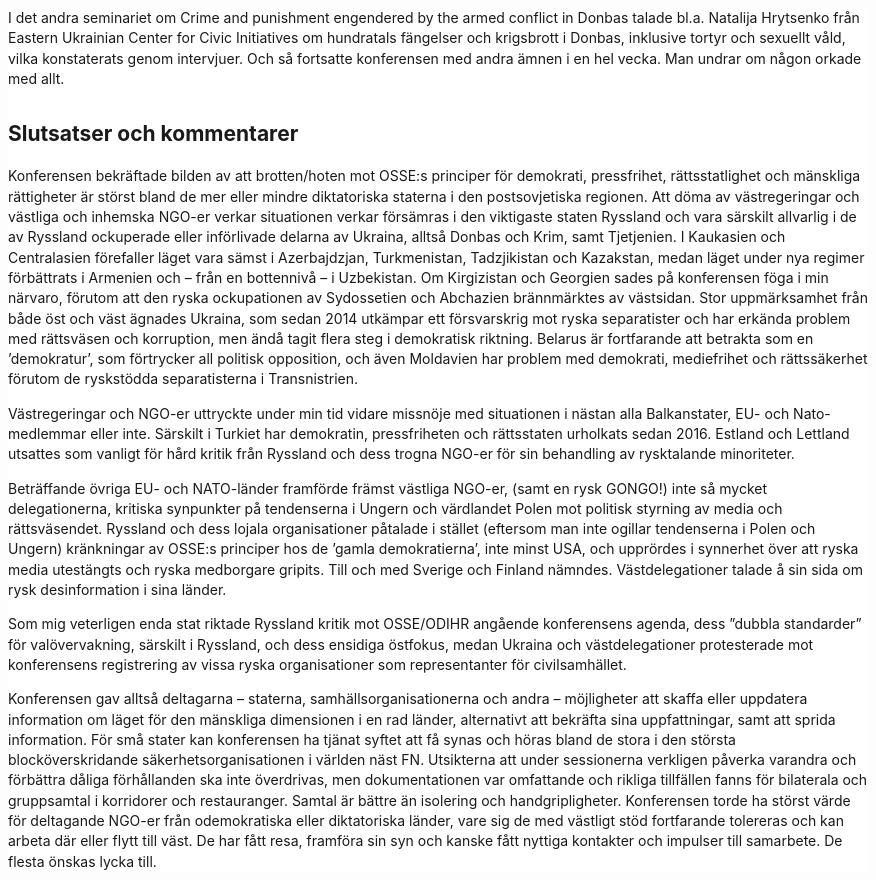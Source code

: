 I det andra seminariet om Crime and punishment engendered by the armed conflict in Donbas talade bl.a. Natalija Hrytsenko från Eastern Ukrainian Center for Civic Initiatives om hundratals fängelser och krigsbrott i Donbas, inklusive tortyr och sexuellt våld, vilka konstaterats genom intervjuer. Och så fortsatte konferensen med andra ämnen i en hel vecka. Man undrar om någon orkade med allt.

## Slutsatser och kommentarer

Konferensen bekräftade bilden av att brotten/hoten mot OSSE:s principer för demokrati, pressfrihet, rättsstatlighet och mänskliga rättigheter är störst bland de mer eller mindre diktatoriska staterna i den postsovjetiska regionen. Att döma av västregeringar och västliga och inhemska NGO-er verkar situationen verkar försämras i den viktigaste staten Ryssland och vara särskilt allvarlig i de av Ryssland ockuperade eller införlivade delarna av Ukraina, alltså Donbas och Krim, samt Tjetjenien. I Kaukasien och Centralasien förefaller läget vara sämst i Azerbajdzjan, Turkmenistan, Tadzjikistan och Kazakstan, medan läget under nya regimer förbättrats i Armenien och – från en bottennivå – i Uzbekistan. Om Kirgizistan och Georgien sades på konferensen föga i min närvaro, förutom att den ryska ockupationen av Sydossetien och Abchazien brännmärktes av västsidan. Stor uppmärksamhet från både öst och väst ägnades Ukraina, som sedan 2014 utkämpar ett försvarskrig mot ryska separatister och har erkända problem med rättsväsen och korruption, men ändå tagit flera steg i demokratisk riktning. Belarus är fortfarande att betrakta som en ’demokratur’, som förtrycker all politisk opposition, och även Moldavien har problem med demokrati, mediefrihet och rättssäkerhet förutom de ryskstödda separatisterna i Transnistrien.

Västregeringar och NGO-er uttryckte under min tid vidare missnöje med situationen i nästan alla Balkanstater, EU- och Nato-medlemmar eller inte. Särskilt i Turkiet har demokratin, pressfriheten och rättsstaten urholkats sedan 2016. Estland och Lettland utsattes som vanligt för hård kritik från Ryssland och dess trogna NGO-er för sin behandling av rysktalande minoriteter.

Beträffande övriga EU- och NATO-länder framförde främst västliga NGO-er, (samt en rysk GONGO!) inte så mycket delegationerna, kritiska synpunkter på tendenserna i Ungern och värdlandet Polen mot politisk styrning av media och rättsväsendet. Ryssland och dess lojala organisationer påtalade i stället (eftersom man inte ogillar tendenserna i Polen och Ungern) kränkningar av OSSE:s principer hos de ’gamla demokratierna’, inte minst USA, och upprördes i synnerhet över att ryska media utestängts och ryska medborgare gripits. Till och med Sverige och Finland nämndes. Västdelegationer talade å sin sida om rysk desinformation i sina länder.

Som mig veterligen enda stat riktade Ryssland kritik mot OSSE/ODIHR angående konferensens agenda, dess ”dubbla standarder” för valövervakning, särskilt i Ryssland, och dess ensidiga östfokus, medan Ukraina och västdelegationer protesterade mot konferensens registrering av vissa ryska organisationer som representanter för civilsamhället.

Konferensen gav alltså deltagarna – staterna, samhällsorganisationerna och andra – möjligheter att skaffa eller uppdatera information om läget för den mänskliga dimensionen i en rad länder, alternativt att bekräfta sina uppfattningar, samt att sprida information. För små stater kan konferensen ha tjänat syftet att få synas och höras bland de stora i den största blocköverskridande säkerhetsorganisationen i världen näst FN. Utsikterna att under sessionerna verkligen påverka varandra och förbättra dåliga förhållanden ska inte överdrivas, men dokumentationen var omfattande och rikliga tillfällen fanns för bilaterala och gruppsamtal i korridorer och restauranger. Samtal är bättre än isolering och handgripligheter. Konferensen torde ha störst värde för deltagande NGO-er från odemokratiska eller diktatoriska länder, vare sig de med västligt stöd fortfarande tolereras och kan arbeta där eller flytt till väst. De har fått resa, framföra sin syn och kanske fått nyttiga kontakter och impulser till samarbete. De flesta önskas lycka till.